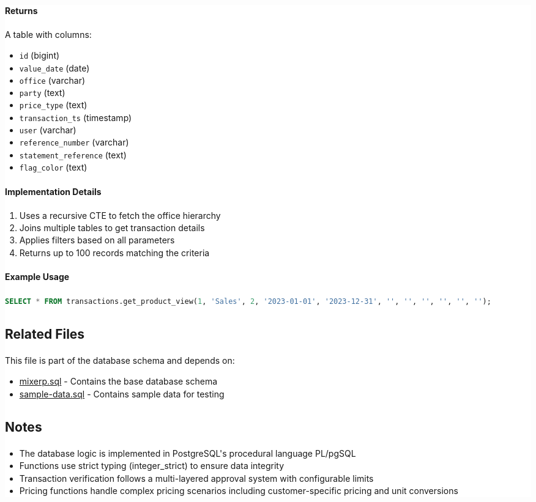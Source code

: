 #### Returns
A table with columns:
- `id` (bigint)
- `value_date` (date)
- `office` (varchar)
- `party` (text)
- `price_type` (text)
- `transaction_ts` (timestamp)
- `user` (varchar)
- `reference_number` (varchar)
- `statement_reference` (text)
- `flag_color` (text)

#### Implementation Details
1. Uses a recursive CTE to fetch the office hierarchy
2. Joins multiple tables to get transaction details
3. Applies filters based on all parameters
4. Returns up to 100 records matching the criteria

#### Example Usage
```sql
SELECT * FROM transactions.get_product_view(1, 'Sales', 2, '2023-01-01', '2023-12-31', '', '', '', '', '', '');
```

## Related Files

This file is part of the database schema and depends on:
- [mixerp.sql](mixerp.sql.md) - Contains the base database schema
- [sample-data.sql](sample-data.sql.md) - Contains sample data for testing

## Notes

- The database logic is implemented in PostgreSQL's procedural language PL/pgSQL
- Functions use strict typing (integer_strict) to ensure data integrity
- Transaction verification follows a multi-layered approval system with configurable limits
- Pricing functions handle complex pricing scenarios including customer-specific pricing and unit conversions